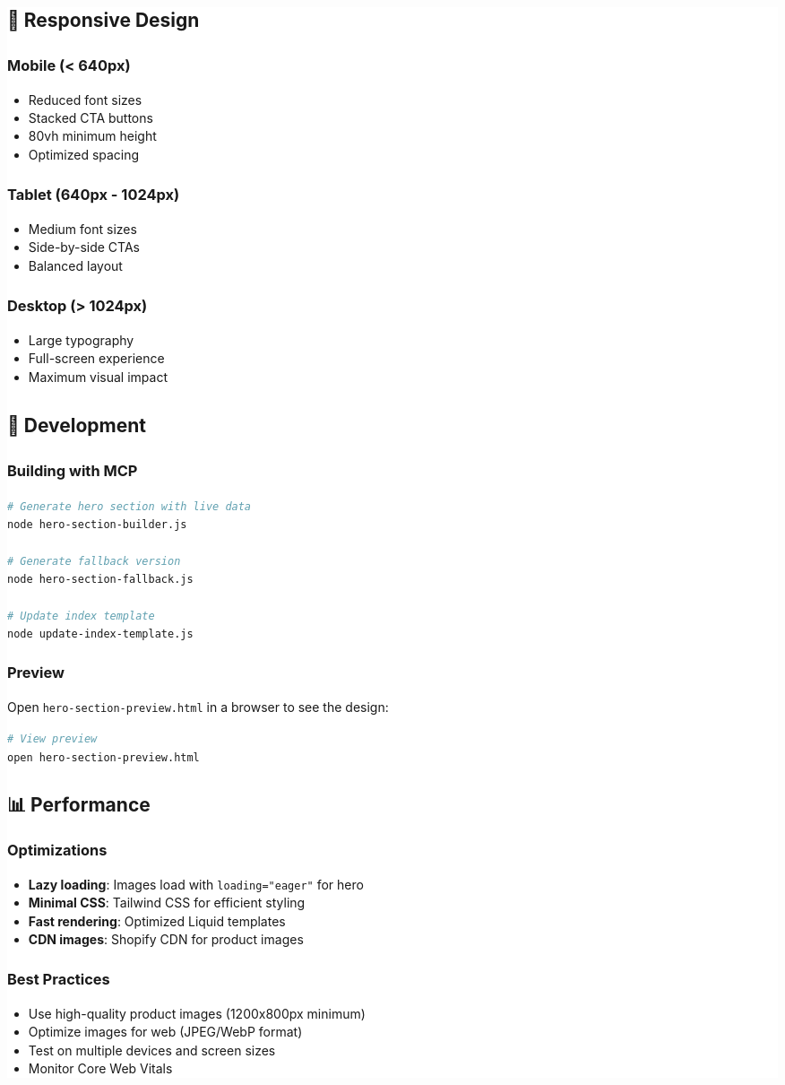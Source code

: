 ## 📱 Responsive Design

### Mobile (< 640px)
- Reduced font sizes
- Stacked CTA buttons
- 80vh minimum height
- Optimized spacing

### Tablet (640px - 1024px)
- Medium font sizes
- Side-by-side CTAs
- Balanced layout

### Desktop (> 1024px)
- Large typography
- Full-screen experience
- Maximum visual impact

## 🔧 Development

### Building with MCP
```bash
# Generate hero section with live data
node hero-section-builder.js

# Generate fallback version
node hero-section-fallback.js

# Update index template
node update-index-template.js
```

### Preview
Open `hero-section-preview.html` in a browser to see the design:
```bash
# View preview
open hero-section-preview.html
```

## 📊 Performance

### Optimizations
- **Lazy loading**: Images load with `loading="eager"` for hero
- **Minimal CSS**: Tailwind CSS for efficient styling
- **Fast rendering**: Optimized Liquid templates
- **CDN images**: Shopify CDN for product images

### Best Practices
- Use high-quality product images (1200x800px minimum)
- Optimize images for web (JPEG/WebP format)
- Test on multiple devices and screen sizes
- Monitor Core Web Vitals
